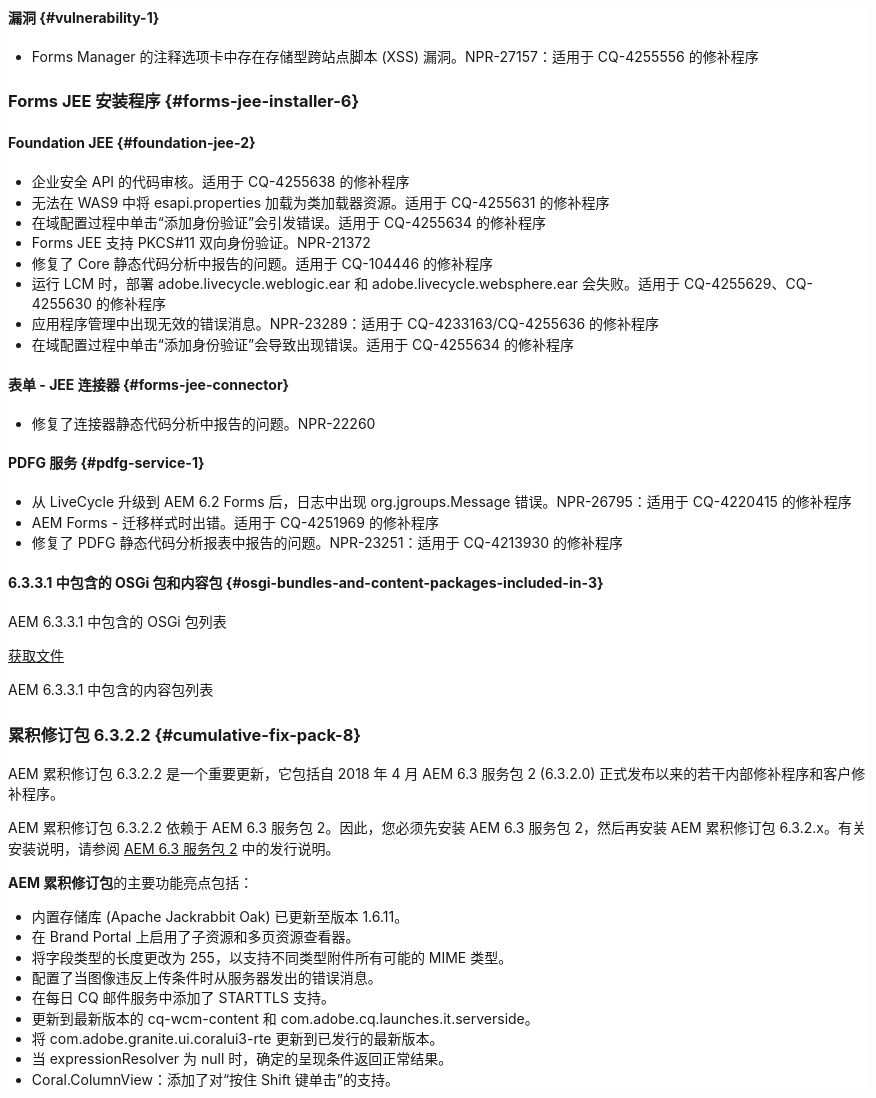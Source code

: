 #### 漏洞 {#vulnerability-1}

* Forms Manager 的注释选项卡中存在存储型跨站点脚本 (XSS) 漏洞。NPR-27157：适用于 CQ-4255556 的修补程序

### Forms JEE 安装程序 {#forms-jee-installer-6}

#### Foundation JEE {#foundation-jee-2}

* 企业安全 API 的代码审核。适用于 CQ-4255638 的修补程序
* 无法在 WAS9 中将 esapi.properties 加载为类加载器资源。适用于 CQ-4255631 的修补程序
* 在域配置过程中单击“添加身份验证”会引发错误。适用于 CQ-4255634 的修补程序
* Forms JEE 支持 PKCS#11 双向身份验证。NPR-21372
* 修复了 Core 静态代码分析中报告的问题。适用于 CQ-104446 的修补程序
* 运行 LCM 时，部署 adobe.livecycle.weblogic.ear 和 adobe.livecycle.websphere.ear 会失败。适用于 CQ-4255629、CQ-4255630 的修补程序
* 应用程序管理中出现无效的错误消息。NPR-23289：适用于 CQ-4233163/CQ-4255636 的修补程序
* 在域配置过程中单击“添加身份验证”会导致出现错误。适用于 CQ-4255634 的修补程序

#### 表单 - JEE 连接器 {#forms-jee-connector}

* 修复了连接器静态代码分析中报告的问题。NPR-22260

#### PDFG 服务 {#pdfg-service-1}

* 从 LiveCycle 升级到 AEM 6.2 Forms 后，日志中出现 org.jgroups.Message 错误。NPR-26795：适用于 CQ-4220415 的修补程序
* AEM Forms - 迁移样式时出错。适用于 CQ-4251969 的修补程序
* 修复了 PDFG 静态代码分析报表中报告的问题。NPR-23251：适用于 CQ-4213930 的修补程序

#### 6.3.3.1 中包含的 OSGi 包和内容包 {#osgi-bundles-and-content-packages-included-in-3}

AEM 6.3.3.1 中包含的 OSGi 包列表

[获取文件](assets/do-not-localize/63sp3cfp1bundlelist.txt)

AEM 6.3.3.1 中包含的内容包列表

### 累积修订包 6.3.2.2 {#cumulative-fix-pack-8}

AEM 累积修订包 6.3.2.2 是一个重要更新，它包括自 2018 年 4 月 AEM 6.3 服务包 2 (6.3.2.0) 正式发布以来的若干内部修补程序和客户修补程序。

AEM 累积修订包 6.3.2.2 依赖于 AEM 6.3 服务包 2。因此，您必须先安装 AEM 6.3 服务包 2，然后再安装 AEM 累积修订包 6.3.2.x。有关安装说明，请参阅 [AEM 6.3 服务包 2](https://experienceleague.adobe.com/en/docs/experience-manager-release-information/aem-release-updates/previous-updates/aem-previous-versions) 中的发行说明。

**AEM 累积修订包**&#x200B;的主要功能亮点包括：

* 内置存储库 (Apache Jackrabbit Oak) 已更新至版本 1.6.11。
* 在 Brand Portal 上启用了子资源和多页资源查看器。
* 将字段类型的长度更改为 255，以支持不同类型附件所有可能的 MIME 类型。
* 配置了当图像违反上传条件时从服务器发出的错误消息。
* 在每日 CQ 邮件服务中添加了 STARTTLS 支持。
* 更新到最新版本的 cq-wcm-content 和 com.adobe.cq.launches.it.serverside。
* 将 com.adobe.granite.ui.coralui3-rte 更新到已发行的最新版本。
* 当 expressionResolver 为 null 时，确定的呈现条件返回正常结果。
* Coral.ColumnView：添加了对“按住 Shift 键单击”的支持。

